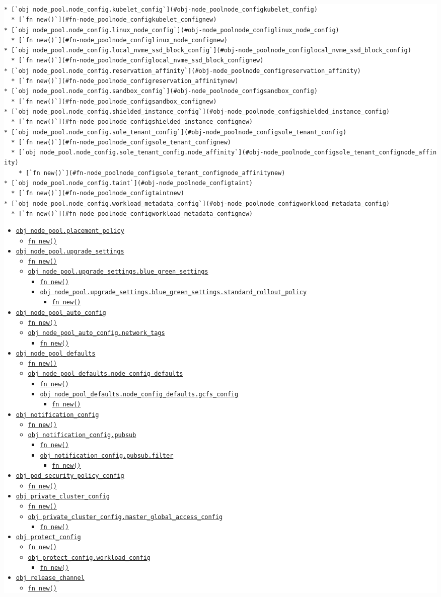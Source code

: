     * [`obj node_pool.node_config.kubelet_config`](#obj-node_poolnode_configkubelet_config)
      * [`fn new()`](#fn-node_poolnode_configkubelet_confignew)
    * [`obj node_pool.node_config.linux_node_config`](#obj-node_poolnode_configlinux_node_config)
      * [`fn new()`](#fn-node_poolnode_configlinux_node_confignew)
    * [`obj node_pool.node_config.local_nvme_ssd_block_config`](#obj-node_poolnode_configlocal_nvme_ssd_block_config)
      * [`fn new()`](#fn-node_poolnode_configlocal_nvme_ssd_block_confignew)
    * [`obj node_pool.node_config.reservation_affinity`](#obj-node_poolnode_configreservation_affinity)
      * [`fn new()`](#fn-node_poolnode_configreservation_affinitynew)
    * [`obj node_pool.node_config.sandbox_config`](#obj-node_poolnode_configsandbox_config)
      * [`fn new()`](#fn-node_poolnode_configsandbox_confignew)
    * [`obj node_pool.node_config.shielded_instance_config`](#obj-node_poolnode_configshielded_instance_config)
      * [`fn new()`](#fn-node_poolnode_configshielded_instance_confignew)
    * [`obj node_pool.node_config.sole_tenant_config`](#obj-node_poolnode_configsole_tenant_config)
      * [`fn new()`](#fn-node_poolnode_configsole_tenant_confignew)
      * [`obj node_pool.node_config.sole_tenant_config.node_affinity`](#obj-node_poolnode_configsole_tenant_confignode_affinity)
        * [`fn new()`](#fn-node_poolnode_configsole_tenant_confignode_affinitynew)
    * [`obj node_pool.node_config.taint`](#obj-node_poolnode_configtaint)
      * [`fn new()`](#fn-node_poolnode_configtaintnew)
    * [`obj node_pool.node_config.workload_metadata_config`](#obj-node_poolnode_configworkload_metadata_config)
      * [`fn new()`](#fn-node_poolnode_configworkload_metadata_confignew)
  * [`obj node_pool.placement_policy`](#obj-node_poolplacement_policy)
    * [`fn new()`](#fn-node_poolplacement_policynew)
  * [`obj node_pool.upgrade_settings`](#obj-node_poolupgrade_settings)
    * [`fn new()`](#fn-node_poolupgrade_settingsnew)
    * [`obj node_pool.upgrade_settings.blue_green_settings`](#obj-node_poolupgrade_settingsblue_green_settings)
      * [`fn new()`](#fn-node_poolupgrade_settingsblue_green_settingsnew)
      * [`obj node_pool.upgrade_settings.blue_green_settings.standard_rollout_policy`](#obj-node_poolupgrade_settingsblue_green_settingsstandard_rollout_policy)
        * [`fn new()`](#fn-node_poolupgrade_settingsblue_green_settingsstandard_rollout_policynew)
* [`obj node_pool_auto_config`](#obj-node_pool_auto_config)
  * [`fn new()`](#fn-node_pool_auto_confignew)
  * [`obj node_pool_auto_config.network_tags`](#obj-node_pool_auto_confignetwork_tags)
    * [`fn new()`](#fn-node_pool_auto_confignetwork_tagsnew)
* [`obj node_pool_defaults`](#obj-node_pool_defaults)
  * [`fn new()`](#fn-node_pool_defaultsnew)
  * [`obj node_pool_defaults.node_config_defaults`](#obj-node_pool_defaultsnode_config_defaults)
    * [`fn new()`](#fn-node_pool_defaultsnode_config_defaultsnew)
    * [`obj node_pool_defaults.node_config_defaults.gcfs_config`](#obj-node_pool_defaultsnode_config_defaultsgcfs_config)
      * [`fn new()`](#fn-node_pool_defaultsnode_config_defaultsgcfs_confignew)
* [`obj notification_config`](#obj-notification_config)
  * [`fn new()`](#fn-notification_confignew)
  * [`obj notification_config.pubsub`](#obj-notification_configpubsub)
    * [`fn new()`](#fn-notification_configpubsubnew)
    * [`obj notification_config.pubsub.filter`](#obj-notification_configpubsubfilter)
      * [`fn new()`](#fn-notification_configpubsubfilternew)
* [`obj pod_security_policy_config`](#obj-pod_security_policy_config)
  * [`fn new()`](#fn-pod_security_policy_confignew)
* [`obj private_cluster_config`](#obj-private_cluster_config)
  * [`fn new()`](#fn-private_cluster_confignew)
  * [`obj private_cluster_config.master_global_access_config`](#obj-private_cluster_configmaster_global_access_config)
    * [`fn new()`](#fn-private_cluster_configmaster_global_access_confignew)
* [`obj protect_config`](#obj-protect_config)
  * [`fn new()`](#fn-protect_confignew)
  * [`obj protect_config.workload_config`](#obj-protect_configworkload_config)
    * [`fn new()`](#fn-protect_configworkload_confignew)
* [`obj release_channel`](#obj-release_channel)
  * [`fn new()`](#fn-release_channelnew)